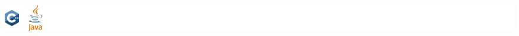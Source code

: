 <img src="https://github.com/AnasImloul/Leetcode-Solutions/blob/main/icons/c%2B%2B.svg" width="24px" align="center"/></a>&nbsp;&nbsp;&nbsp;&nbsp;<a href="./Find%20And%20Replace%20in%20String/Find%20And%20Replace%20in%20String.java"><img src="https://github.com/AnasImloul/Leetcode-Solutions/blob/main/icons/java.svg" width="24px" align="center"/>